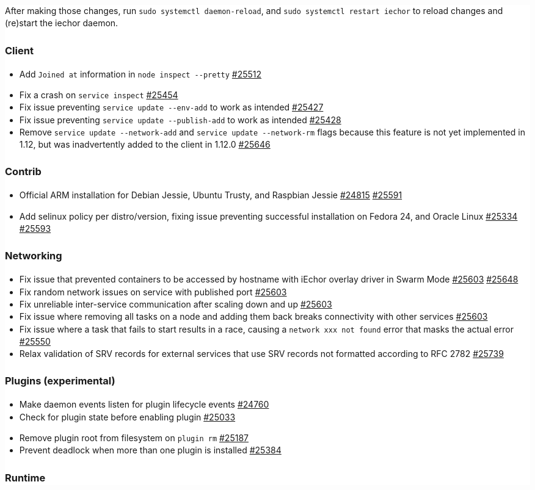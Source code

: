 After making those changes, run `sudo systemctl daemon-reload`, and `sudo
systemctl restart iechor` to reload changes and (re)start the iechor daemon.


### Client

* Add `Joined at` information in `node inspect --pretty` [#25512](https://github.com/iechor/iechor/pull/25512)
- Fix a crash on `service inspect` [#25454](https://github.com/iechor/iechor/pull/25454)
- Fix issue preventing `service update --env-add` to work as intended [#25427](https://github.com/iechor/iechor/pull/25427)
- Fix issue preventing `service update --publish-add` to work as intended [#25428](https://github.com/iechor/iechor/pull/25428)
- Remove `service update --network-add` and `service update --network-rm` flags
  because this feature is not yet implemented in 1.12, but was inadvertently added
  to the client in 1.12.0 [#25646](https://github.com/iechor/iechor/pull/25646)

### Contrib

+ Official ARM installation for Debian Jessie, Ubuntu Trusty, and Raspbian Jessie [#24815](https://github.com/iechor/iechor/pull/24815) [#25591](https://github.com/iechor/iechor/pull/25637)
- Add selinux policy per distro/version, fixing issue preventing successful installation on Fedora 24, and Oracle Linux [#25334](https://github.com/iechor/iechor/pull/25334) [#25593](https://github.com/iechor/iechor/pull/25593)

### Networking

- Fix issue that prevented containers to be accessed by hostname with iEchor overlay driver in Swarm Mode [#25603](https://github.com/iechor/iechor/pull/25603) [#25648](https://github.com/iechor/iechor/pull/25648)
- Fix random network issues on service with published port [#25603](https://github.com/iechor/iechor/pull/25603)
- Fix unreliable inter-service communication after scaling down and up [#25603](https://github.com/iechor/iechor/pull/25603)
- Fix issue where removing all tasks on a node and adding them back breaks connectivity with other services [#25603](https://github.com/iechor/iechor/pull/25603)
- Fix issue where a task that fails to start results in a race, causing a `network xxx not found` error that masks the actual error [#25550](https://github.com/iechor/iechor/pull/25550)
- Relax validation of SRV records for external services that use SRV records not formatted according to RFC 2782 [#25739](https://github.com/iechor/iechor/pull/25739)

### Plugins (experimental)

* Make daemon events listen for plugin lifecycle events [#24760](https://github.com/iechor/iechor/pull/24760)
* Check for plugin state before enabling plugin [#25033](https://github.com/iechor/iechor/pull/25033)
- Remove plugin root from filesystem on `plugin rm` [#25187](https://github.com/iechor/iechor/pull/25187)
- Prevent deadlock when more than one plugin is installed [#25384](https://github.com/iechor/iechor/pull/25384)

### Runtime
